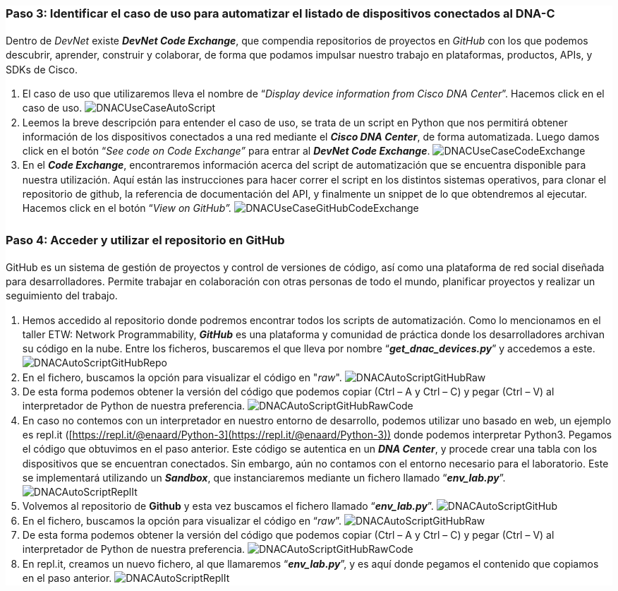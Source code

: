 ### Paso 3: Identificar el caso de uso para automatizar el listado de dispositivos conectados al DNA-C
Dentro de _DevNet_ existe **_DevNet Code Exchange_**, que compendia repositorios de proyectos en _GitHub_ con los que podemos descubrir, aprender, construir y colaborar, de forma que podamos impulsar nuestro trabajo en plataformas, productos, APIs, y SDKs de Cisco.

 1. El caso de uso que utilizaremos lleva el nombre de “_Display device information from Cisco DNA Center_”. Hacemos click en el caso de uso.
![DNACUseCaseAutoScript](https://i.ibb.co/G369CML/DN-SB-11.png)
 2. Leemos la breve descripción para entender el caso de uso, se trata de un script en Python que nos permitirá obtener información de los dispositivos conectados a una red mediante el **_Cisco DNA Center_**, de forma automatizada. Luego damos click en el botón “_See code on Code Exchange”_ para entrar al **_DevNet Code Exchange_**.
![DNACUseCaseCodeExchange](https://i.ibb.co/QrrHdXZ/DN-SB-12.png)
 3. En el **_Code Exchange_**, encontraremos información acerca del script de automatización que se encuentra disponible para nuestra utilización. Aquí están las instrucciones para hacer correr el script en los distintos sistemas operativos, para clonar el repositorio de github, la referencia de documentación del API, y finalmente un snippet de lo que obtendremos al ejecutar. Hacemos click en el botón “_View on GitHub”._
![DNACUseCaseGitHubCodeExchange](https://i.ibb.co/Vq2HHqZ/DN-SB-13.png)

### Paso 4: Acceder y utilizar el repositorio en GitHub
GitHub es un sistema de gestión de proyectos y control de versiones de código, así como una plataforma de red social diseñada para desarrolladores. Permite trabajar en colaboración con otras personas de todo el mundo, planificar proyectos y realizar un seguimiento del trabajo.

 1. Hemos accedido al repositorio donde podremos encontrar todos los scripts de automatización. Como lo mencionamos en el taller ETW: Network Programmability, **_GitHub_** es una plataforma y comunidad de práctica donde los desarrolladores archivan su código en la nube. Entre los ficheros, buscaremos el que lleva por nombre “**_get_dnac_devices.py_**” y accedemos a este.
![DNACAutoScriptGitHubRepo](https://i.ibb.co/mB9KdHy/DN-SB-14.png)
 2. En el fichero, buscamos la opción para visualizar el código en "_raw_".
![DNACAutoScriptGitHubRaw](https://i.ibb.co/T8n7HQd/DN-SB-15.png)
 3. De esta forma podemos obtener la versión del código que podemos copiar (Ctrl – A y Ctrl – C) y pegar (Ctrl – V) al interpretador de Python de nuestra preferencia.
![DNACAutoScriptGitHubRawCode](https://i.ibb.co/pWPv785/DN-SB-16.png)
 4. En caso no contemos con un interpretador en nuestro entorno de desarrollo, podemos utilizar uno basado en web, un ejemplo es repl.it ([https://repl.it/@enaard/Python-3](https://repl.it/@enaard/Python-3)) donde podemos interpretar Python3. Pegamos el código que obtuvimos en el paso anterior. Este código se autentica en un **_DNA Center_**, y procede crear una tabla con los dispositivos que se encuentran conectados. Sin embargo, aún no contamos con el entorno necesario para el laboratorio. Este se implementará utilizando un **_Sandbox_**, que instanciaremos mediante un fichero llamado “**_env_lab.py_**”.
![DNACAutoScriptReplIt](https://i.ibb.co/z2LH5Wx/DN-SB-17.png)
 5. Volvemos al repositorio de **Github** y esta vez buscamos el fichero llamado “**_env_lab.py_**”.
![DNACAutoScriptGitHub](https://i.ibb.co/2sZttcq/DN-SB-18.png)
 6. En el fichero, buscamos la opción para visualizar el código en “_raw_”.
![DNACAutoScriptGitHubRaw](https://i.ibb.co/pvHnTFB/DN-SB-19.png)
 7. De esta forma podemos obtener la versión del código que podemos copiar (Ctrl – A y Ctrl – C) y pegar (Ctrl – V) al interpretador de Python de nuestra preferencia.
![DNACAutoScriptGitHubRawCode](https://i.ibb.co/NFyTFjs/DN-SB-20.png)
 8. En repl.it, creamos un nuevo fichero, al que llamaremos “**_env_lab.py_**”, y es aquí donde pegamos el contenido que copiamos en el paso anterior.
![DNACAutoScriptReplIt](https://i.ibb.co/dKnpbSf/DN-SB-21.png)